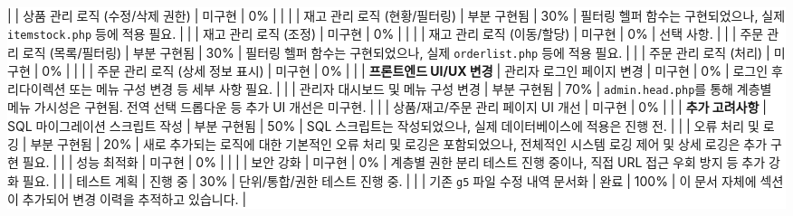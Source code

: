 | | 상품 관리 로직 (수정/삭제 권한) | 미구현 | 0% | |
| | 재고 관리 로직 (현황/필터링) | 부분 구현됨 | 30% | 필터링 헬퍼 함수는 구현되었으나, 실제 `itemstock.php` 등에 적용 필요. |
| | 재고 관리 로직 (조정) | 미구현 | 0% | |
| | 재고 관리 로직 (이동/할당) | 미구현 | 0% | 선택 사항. |
| | 주문 관리 로직 (목록/필터링) | 부분 구현됨 | 30% | 필터링 헬퍼 함수는 구현되었으나, 실제 `orderlist.php` 등에 적용 필요. |
| | 주문 관리 로직 (처리) | 미구현 | 0% | |
| | 주문 관리 로직 (상세 정보 표시) | 미구현 | 0% | |
| **프론트엔드 UI/UX 변경** | 관리자 로그인 페이지 변경 | 미구현 | 0% | 로그인 후 리다이렉션 또는 메뉴 구성 변경 등 세부 사항 필요. |
| | 관리자 대시보드 및 메뉴 구성 변경 | 부분 구현됨 | 70% | `admin.head.php`를 통해 계층별 메뉴 가시성은 구현됨. 전역 선택 드롭다운 등 추가 UI 개선은 미구현. |
| | 상품/재고/주문 관리 페이지 UI 개선 | 미구현 | 0% | |
| **추가 고려사항** | SQL 마이그레이션 스크립트 작성 | 부분 구현됨 | 50% | SQL 스크립트는 작성되었으나, 실제 데이터베이스에 적용은 진행 전. |
| | 오류 처리 및 로깅 | 부분 구현됨 | 20% | 새로 추가되는 로직에 대한 기본적인 오류 처리 및 로깅은 포함되었으나, 전체적인 시스템 로깅 제어 및 상세 로깅은 추가 구현 필요. |
| | 성능 최적화 | 미구현 | 0% | |
| | 보안 강화 | 미구현 | 0% | 계층별 권한 분리 테스트 진행 중이나, 직접 URL 접근 우회 방지 등 추가 강화 필요. |
| | 테스트 계획 | 진행 중 | 30% | 단위/통합/권한 테스트 진행 중. |
| | 기존 `g5` 파일 수정 내역 문서화 | 완료 | 100% | 이 문서 자체에 섹션이 추가되어 변경 이력을 추적하고 있습니다. |
